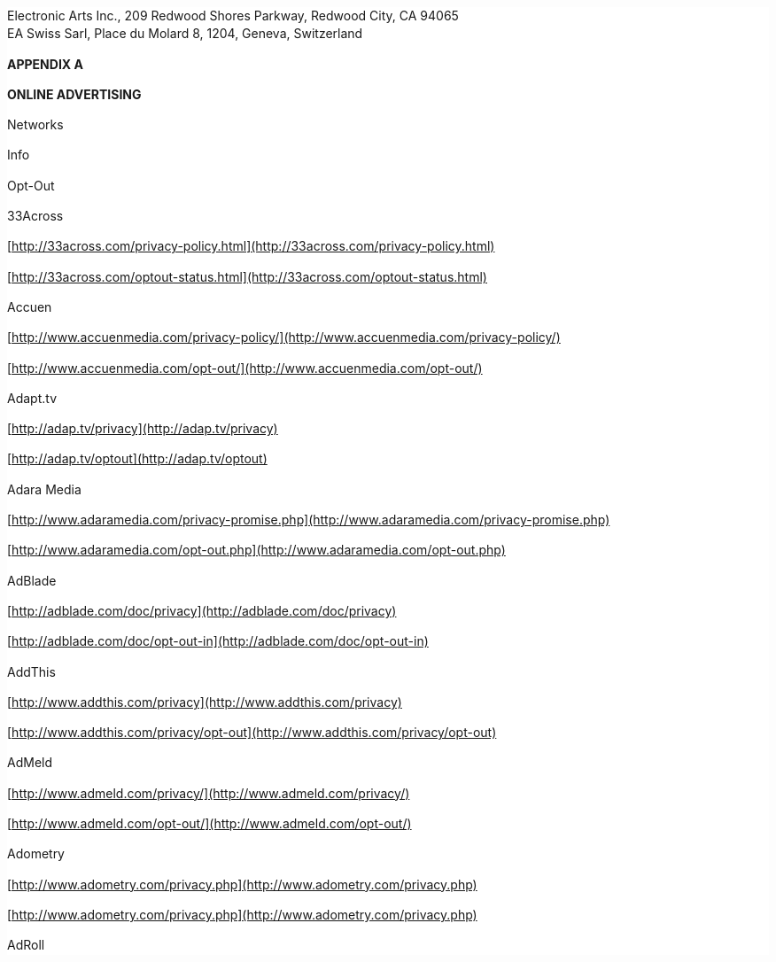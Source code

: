 Electronic Arts Inc., 209 Redwood Shores Parkway, Redwood City, CA 94065  
EA Swiss Sarl, Place du Molard 8, 1204, Geneva, Switzerland

  

**APPENDIX A**

  

**ONLINE ADVERTISING**

Networks

Info

Opt-Out

33Across

[http://33across.com/privacy-policy.html](http://33across.com/privacy-policy.html)

[http://33across.com/optout-status.html](http://33across.com/optout-status.html)

Accuen

[http://www.accuenmedia.com/privacy-policy/](http://www.accuenmedia.com/privacy-policy/)

[http://www.accuenmedia.com/opt-out/](http://www.accuenmedia.com/opt-out/)

Adapt.tv

[http://adap.tv/privacy](http://adap.tv/privacy)

[http://adap.tv/optout](http://adap.tv/optout)

Adara Media

[http://www.adaramedia.com/privacy-promise.php](http://www.adaramedia.com/privacy-promise.php)

[http://www.adaramedia.com/opt-out.php](http://www.adaramedia.com/opt-out.php)

AdBlade

[http://adblade.com/doc/privacy](http://adblade.com/doc/privacy)

[http://adblade.com/doc/opt-out-in](http://adblade.com/doc/opt-out-in)

AddThis

[http://www.addthis.com/privacy](http://www.addthis.com/privacy)

[http://www.addthis.com/privacy/opt-out](http://www.addthis.com/privacy/opt-out)

AdMeld

[http://www.admeld.com/privacy/](http://www.admeld.com/privacy/)

[http://www.admeld.com/opt-out/](http://www.admeld.com/opt-out/)

Adometry

[http://www.adometry.com/privacy.php](http://www.adometry.com/privacy.php)

[http://www.adometry.com/privacy.php](http://www.adometry.com/privacy.php)

AdRoll
